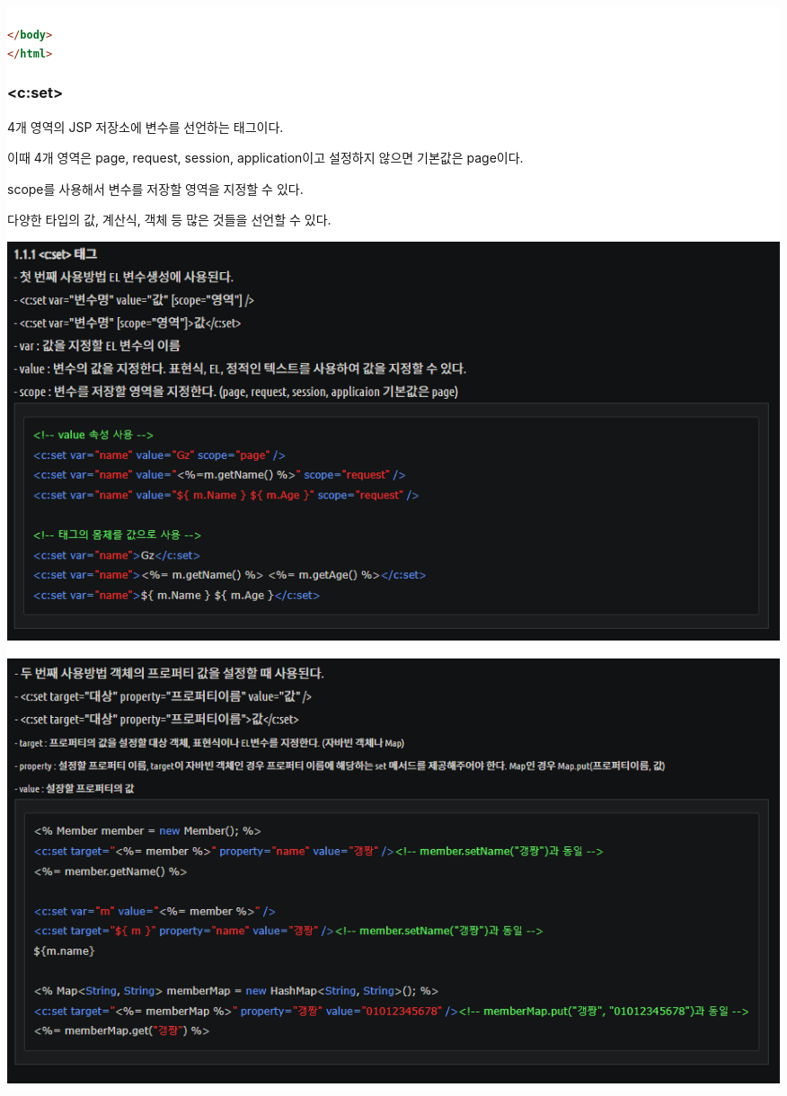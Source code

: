 ```html

</body>
</html>
```

### <c:set>

4개 영역의 JSP 저장소에 변수를 선언하는 태그이다.

이때 4개 영역은 page, request, session, application이고 설정하지 않으면 기본값은 page이다.

scope를 사용해서 변수를 저장할 영역을 지정할 수 있다.

다양한 타입의 값, 계산식, 객체 등 많은 것들을 선언할 수 있다.

![Untitled](JSP_수업_23_09_26_d3a3e10b5460489b8dac2343c54b1859/Untitled.png)

![Untitled](JSP_수업_23_09_26_d3a3e10b5460489b8dac2343c54b1859/Untitled%201.png)
